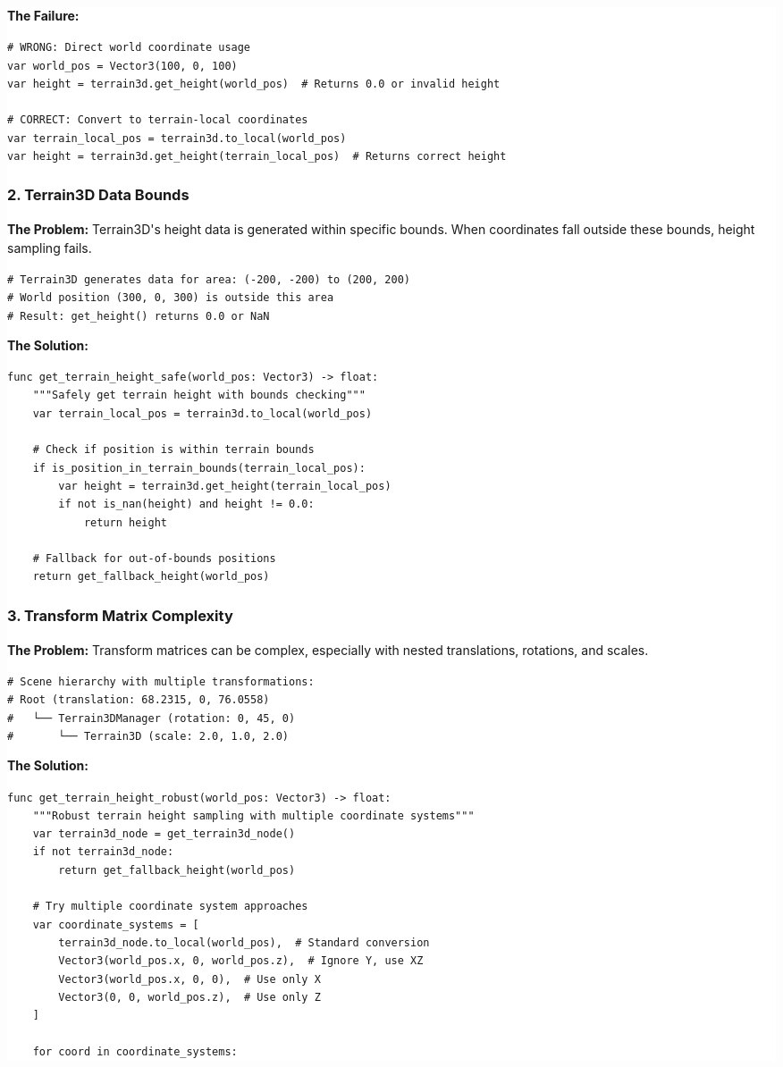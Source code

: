 **The Failure:**
```gdscript
# WRONG: Direct world coordinate usage
var world_pos = Vector3(100, 0, 100)
var height = terrain3d.get_height(world_pos)  # Returns 0.0 or invalid height

# CORRECT: Convert to terrain-local coordinates
var terrain_local_pos = terrain3d.to_local(world_pos)
var height = terrain3d.get_height(terrain_local_pos)  # Returns correct height
```

### 2. **Terrain3D Data Bounds**

**The Problem:**
Terrain3D's height data is generated within specific bounds. When coordinates fall outside these bounds, height sampling fails.

```gdscript
# Terrain3D generates data for area: (-200, -200) to (200, 200)
# World position (300, 0, 300) is outside this area
# Result: get_height() returns 0.0 or NaN
```

**The Solution:**
```gdscript
func get_terrain_height_safe(world_pos: Vector3) -> float:
    """Safely get terrain height with bounds checking"""
    var terrain_local_pos = terrain3d.to_local(world_pos)
    
    # Check if position is within terrain bounds
    if is_position_in_terrain_bounds(terrain_local_pos):
        var height = terrain3d.get_height(terrain_local_pos)
        if not is_nan(height) and height != 0.0:
            return height
    
    # Fallback for out-of-bounds positions
    return get_fallback_height(world_pos)
```

### 3. **Transform Matrix Complexity**

**The Problem:**
Transform matrices can be complex, especially with nested translations, rotations, and scales.

```gdscript
# Scene hierarchy with multiple transformations:
# Root (translation: 68.2315, 0, 76.0558)
#   └── Terrain3DManager (rotation: 0, 45, 0)
#       └── Terrain3D (scale: 2.0, 1.0, 2.0)
```

**The Solution:**
```gdscript
func get_terrain_height_robust(world_pos: Vector3) -> float:
    """Robust terrain height sampling with multiple coordinate systems"""
    var terrain3d_node = get_terrain3d_node()
    if not terrain3d_node:
        return get_fallback_height(world_pos)
    
    # Try multiple coordinate system approaches
    var coordinate_systems = [
        terrain3d_node.to_local(world_pos),  # Standard conversion
        Vector3(world_pos.x, 0, world_pos.z),  # Ignore Y, use XZ
        Vector3(world_pos.x, 0, 0),  # Use only X
        Vector3(0, 0, world_pos.z),  # Use only Z
    ]
    
    for coord in coordinate_systems:
```